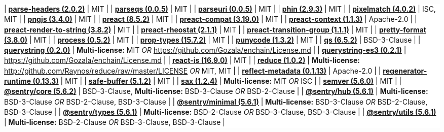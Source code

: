 | **[parse-headers (2.0.2)](#parse-headers)**                                                         | MIT                                                                                   |
| **[parseqs (0.0.5)](#parseqs)**                                                                     | MIT                                                                                   |
| **[parseuri (0.0.5)](#parseuri)**                                                                   | MIT                                                                                   |
| **[phin (2.9.3)](#phin)**                                                                           | MIT                                                                                   |
| **[pixelmatch (4.0.2)](#pixelmatch)**                                                               | ISC, MIT                                                                              |
| **[pngjs (3.4.0)](#pngjs)**                                                                         | MIT                                                                                   |
| **[preact (8.5.2)](#preact)**                                                                       | MIT                                                                                   |
| **[preact-compat (3.19.0)](#preact-compat)**                                                        | MIT                                                                                   |
| **[preact-context (1.1.3)](#preact-context)**                                                       | Apache-2.0                                                                            |
| **[preact-render-to-string (3.8.2)](#preact-render-to-string)**                                     | MIT                                                                                   |
| **[preact-rheostat (2.1.1)](#preact-rheostat)**                                                     | MIT                                                                                   |
| **[preact-transition-group (1.1.1)](#preact-transition-group)**                                     | MIT                                                                                   |
| **[pretty-format (3.8.0)](#pretty-format)**                                                         | MIT                                                                                   |
| **[process (0.5.2)](#process)**                                                                     | MIT                                                                                   |
| **[prop-types (15.7.2)](#prop-types)**                                                              | MIT                                                                                   |
| **[punycode (1.3.2)](#punycode)**                                                                   | MIT                                                                                   |
| **[qs (6.5.2)](#qs)**                                                                               | BSD-3-Clause                                                                          |
| **[querystring (0.2.0)](#querystring)**                                                             | **Multi-license:** MIT _OR_ https://github.com/Gozala/enchain/License.md              |
| **[querystring-es3 (0.2.1)](#querystring-es3)**                                                     | https://github.com/Gozala/enchain/License.md                                          |
| **[react-is (16.9.0)](#react-is)**                                                                  | MIT                                                                                   |
| **[reduce (1.0.2)](#reduce)**                                                                       | **Multi-license:** http://github.com/Raynos/reduce/raw/master/LICENSE _OR_ MIT, MIT   |
| **[reflect-metadata (0.1.13)](#reflect-metadata)**                                                  | Apache-2.0                                                                            |
| **[regenerator-runtime (0.13.3)](#regenerator-runtime)**                                            | MIT                                                                                   |
| **[safe-buffer (5.1.2)](#safe-buffer)**                                                             | MIT                                                                                   |
| **[sax (1.2.4)](#sax)**                                                                             | **Multi-license:** MIT _OR_ ISC                                                       |
| **[semver (5.6.0)](#semver)**                                                                       | MIT                                                                                   |
| **[@sentry/core (5.6.2)](#@sentry/core)**                                                           | BSD-3-Clause, **Multi-license:** BSD-3-Clause _OR_ BSD-2-Clause                       |
| **[@sentry/hub (5.6.1)](#@sentry/hub)**                                                             | **Multi-license:** BSD-3-Clause _OR_ BSD-2-Clause, BSD-3-Clause                       |
| **[@sentry/minimal (5.6.1)](#@sentry/minimal)**                                                     | **Multi-license:** BSD-3-Clause _OR_ BSD-2-Clause, BSD-3-Clause                       |
| **[@sentry/types (5.6.1)](#@sentry/types)**                                                         | **Multi-license:** BSD-2-Clause _OR_ BSD-3-Clause, BSD-3-Clause                       |
| **[@sentry/utils (5.6.1)](#@sentry/utils)**                                                         | **Multi-license:** BSD-2-Clause _OR_ BSD-3-Clause, BSD-3-Clause                       |